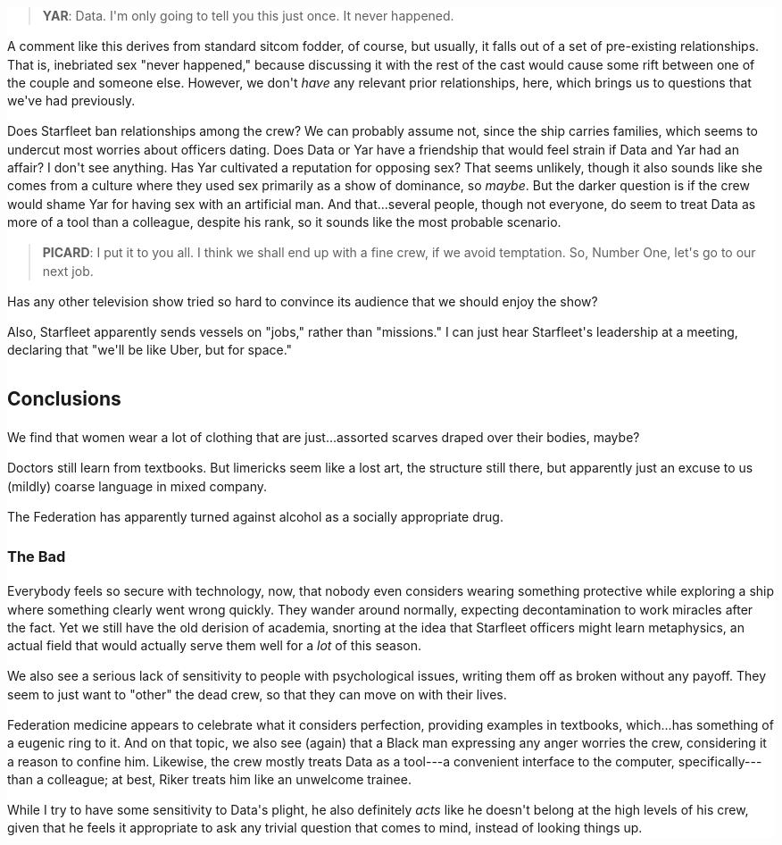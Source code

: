  > **YAR**: Data. I'm only going to tell you this just once. It never happened.

A comment like this derives from standard sitcom fodder, of course, but usually, it falls out of a set of pre-existing relationships.  That is, inebriated sex "never happened," because discussing it with the rest of the cast would cause some rift between one of the couple and someone else.  However, we don't *have* any relevant prior relationships, here, which brings us to questions that we've had previously.

Does Starfleet ban relationships among the crew?  We can probably assume not, since the ship carries families, which seems to undercut most worries about officers dating.  Does Data or Yar have a friendship that would feel strain if Data and Yar had an affair?  I don't see anything.  Has Yar cultivated a reputation for opposing sex?  That seems unlikely, though it also sounds like she comes from a culture where they used sex primarily as a show of dominance, so *maybe*.  But the darker question is if the crew would shame Yar for having sex with an artificial man.  And that...several people, though not everyone, do seem to treat Data as more of a tool than a colleague, despite his rank, so it sounds like the most probable scenario.

 > **PICARD**: I put it to you all. I think we shall end up with a fine crew, if we avoid temptation. So, Number One, let's go to our next job.

Has any other television show tried so hard to convince its audience that we should enjoy the show?

Also, Starfleet apparently sends vessels on "jobs," rather than "missions."  I can just hear Starfleet's leadership at a meeting, declaring that "we'll be like Uber, but for space."

## Conclusions

We find that women wear a lot of clothing that are just...assorted scarves draped over their bodies, maybe?

Doctors still learn from textbooks.  But limericks seem like a lost art, the structure still there, but apparently just an excuse to us (mildly) coarse language in mixed company.

The Federation has apparently turned against alcohol as a socially appropriate drug.

### The Bad

Everybody feels so secure with technology, now, that nobody even considers wearing something protective while exploring a ship where something clearly went wrong quickly.  They wander around normally, expecting decontamination to work miracles after the fact.  Yet we still have the old derision of academia, snorting at the idea that Starfleet officers might learn metaphysics, an actual field that would actually serve them well for a *lot* of this season.

We also see a serious lack of sensitivity to people with psychological issues, writing them off as broken without any payoff.  They seem to just want to "other" the dead crew, so that they can move on with their lives.

Federation medicine appears to celebrate what it considers perfection, providing examples in textbooks, which...has something of a eugenic ring to it.  And on that topic, we also see (again) that a Black man expressing any anger worries the crew, considering it a reason to confine him.  Likewise, the crew mostly treats Data as a tool---a convenient interface to the computer, specifically---than a colleague; at best, Riker treats him like an unwelcome trainee.

While I try to have some sensitivity to Data's plight, he also definitely *acts* like he doesn't belong at the high levels of his crew, given that he feels it appropriate to ask any trivial question that comes to mind, instead of looking things up.
